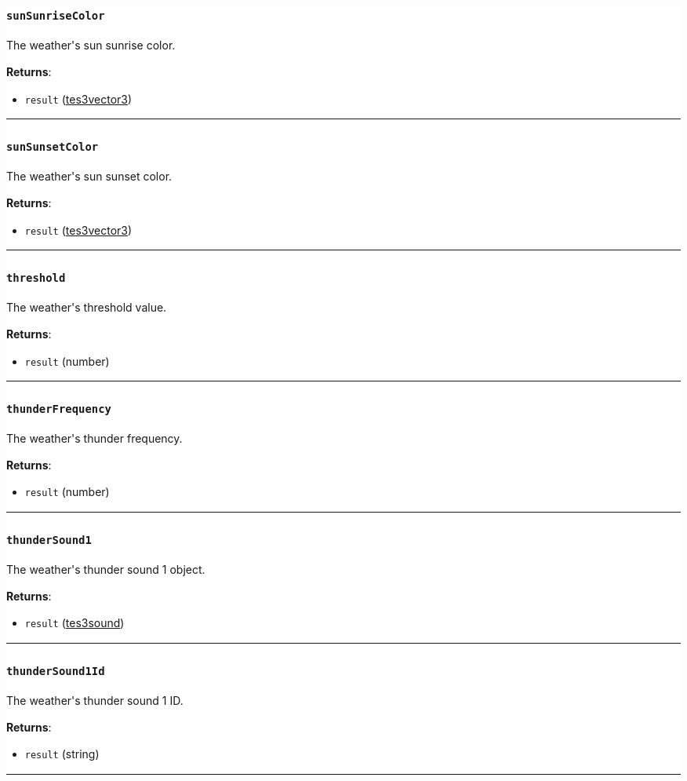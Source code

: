 ### `sunSunriseColor`

The weather's sun sunrise color.

**Returns**:

* `result` ([tes3vector3](../../types/tes3vector3))

***

### `sunSunsetColor`

The weather's sun sunset color.

**Returns**:

* `result` ([tes3vector3](../../types/tes3vector3))

***

### `threshold`

The weather's threshold value.

**Returns**:

* `result` (number)

***

### `thunderFrequency`

The weather's thunder frequency.

**Returns**:

* `result` (number)

***

### `thunderSound1`

The weather's thunder sound 1 object.

**Returns**:

* `result` ([tes3sound](../../types/tes3sound))

***

### `thunderSound1Id`

The weather's thunder sound 1 ID.

**Returns**:

* `result` (string)

***
